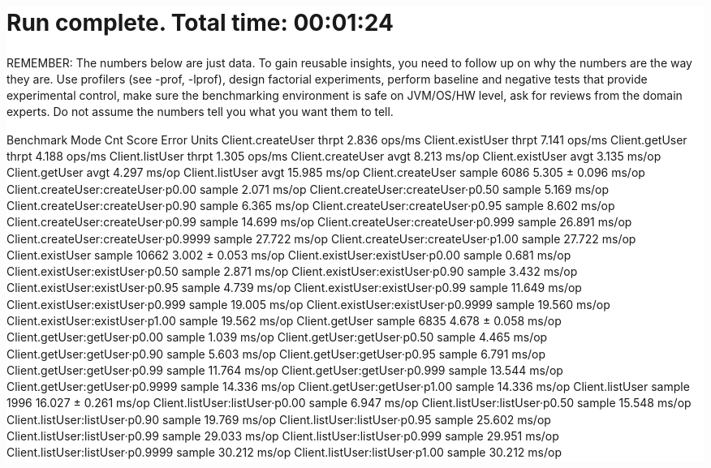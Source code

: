 # Run complete. Total time: 00:01:24

REMEMBER: The numbers below are just data. To gain reusable insights, you need to follow up on
why the numbers are the way they are. Use profilers (see -prof, -lprof), design factorial
experiments, perform baseline and negative tests that provide experimental control, make sure
the benchmarking environment is safe on JVM/OS/HW level, ask for reviews from the domain experts.
Do not assume the numbers tell you what you want them to tell.

Benchmark                               Mode    Cnt   Score   Error   Units
Client.createUser                      thrpt          2.836          ops/ms
Client.existUser                       thrpt          7.141          ops/ms
Client.getUser                         thrpt          4.188          ops/ms
Client.listUser                        thrpt          1.305          ops/ms
Client.createUser                       avgt          8.213           ms/op
Client.existUser                        avgt          3.135           ms/op
Client.getUser                          avgt          4.297           ms/op
Client.listUser                         avgt         15.985           ms/op
Client.createUser                     sample   6086   5.305 ± 0.096   ms/op
Client.createUser:createUser·p0.00    sample          2.071           ms/op
Client.createUser:createUser·p0.50    sample          5.169           ms/op
Client.createUser:createUser·p0.90    sample          6.365           ms/op
Client.createUser:createUser·p0.95    sample          8.602           ms/op
Client.createUser:createUser·p0.99    sample         14.699           ms/op
Client.createUser:createUser·p0.999   sample         26.891           ms/op
Client.createUser:createUser·p0.9999  sample         27.722           ms/op
Client.createUser:createUser·p1.00    sample         27.722           ms/op
Client.existUser                      sample  10662   3.002 ± 0.053   ms/op
Client.existUser:existUser·p0.00      sample          0.681           ms/op
Client.existUser:existUser·p0.50      sample          2.871           ms/op
Client.existUser:existUser·p0.90      sample          3.432           ms/op
Client.existUser:existUser·p0.95      sample          4.739           ms/op
Client.existUser:existUser·p0.99      sample         11.649           ms/op
Client.existUser:existUser·p0.999     sample         19.005           ms/op
Client.existUser:existUser·p0.9999    sample         19.560           ms/op
Client.existUser:existUser·p1.00      sample         19.562           ms/op
Client.getUser                        sample   6835   4.678 ± 0.058   ms/op
Client.getUser:getUser·p0.00          sample          1.039           ms/op
Client.getUser:getUser·p0.50          sample          4.465           ms/op
Client.getUser:getUser·p0.90          sample          5.603           ms/op
Client.getUser:getUser·p0.95          sample          6.791           ms/op
Client.getUser:getUser·p0.99          sample         11.764           ms/op
Client.getUser:getUser·p0.999         sample         13.544           ms/op
Client.getUser:getUser·p0.9999        sample         14.336           ms/op
Client.getUser:getUser·p1.00          sample         14.336           ms/op
Client.listUser                       sample   1996  16.027 ± 0.261   ms/op
Client.listUser:listUser·p0.00        sample          6.947           ms/op
Client.listUser:listUser·p0.50        sample         15.548           ms/op
Client.listUser:listUser·p0.90        sample         19.769           ms/op
Client.listUser:listUser·p0.95        sample         25.602           ms/op
Client.listUser:listUser·p0.99        sample         29.033           ms/op
Client.listUser:listUser·p0.999       sample         29.951           ms/op
Client.listUser:listUser·p0.9999      sample         30.212           ms/op
Client.listUser:listUser·p1.00        sample         30.212           ms/op
